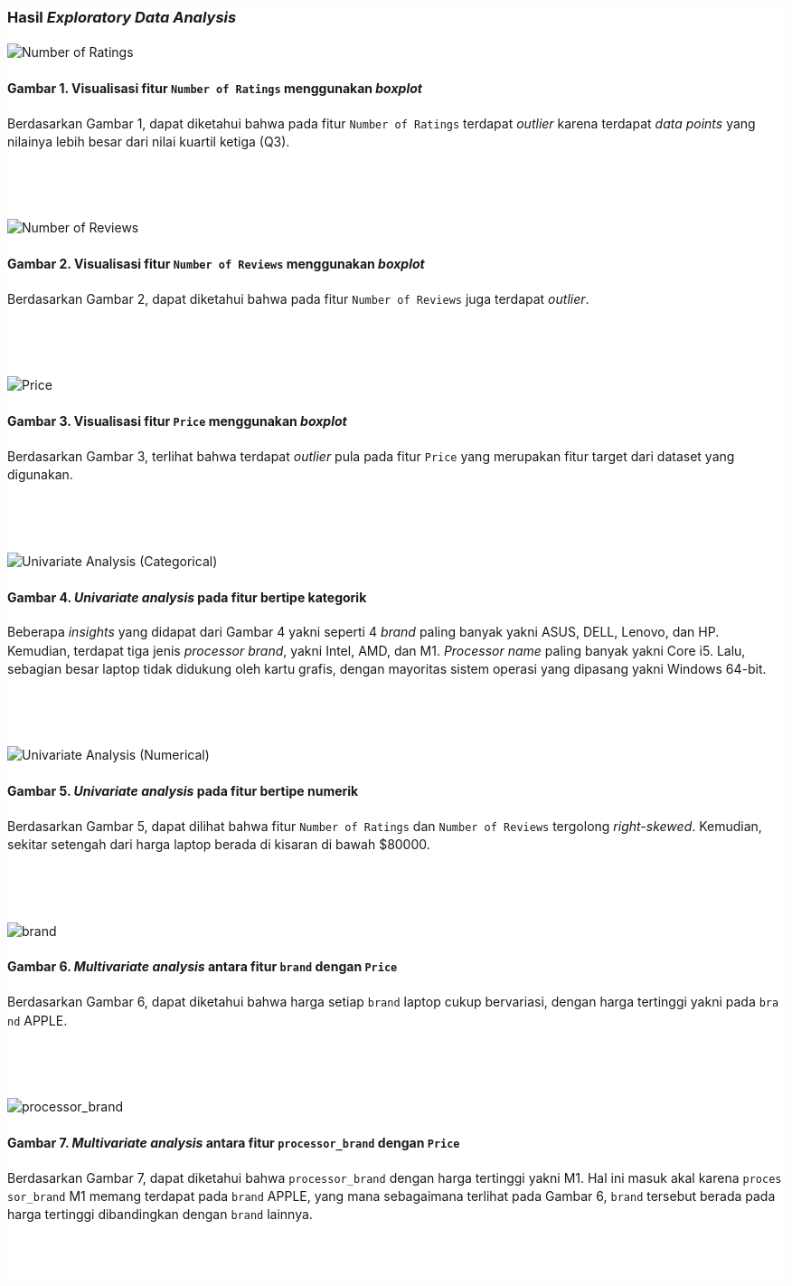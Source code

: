 ### **Hasil *Exploratory Data Analysis***

![Number of Ratings](https://github.com/sam-marhaendra/mlt-submission/assets/47298320/3e3004da-e412-41a0-94fd-3920d973b7ad)
#### Gambar 1. Visualisasi fitur `Number of Ratings` menggunakan *boxplot*
Berdasarkan Gambar 1, dapat diketahui bahwa pada fitur `Number of Ratings` terdapat *outlier* karena terdapat *data points* yang nilainya lebih besar dari nilai kuartil ketiga (Q3).
<br/><br/><br/><br/>

![Number of Reviews](https://github.com/sam-marhaendra/mlt-submission/assets/47298320/4c298e3a-fc0f-4c7b-a178-d3092ca0d4d8)
#### Gambar 2. Visualisasi fitur `Number of Reviews` menggunakan *boxplot*
Berdasarkan Gambar 2, dapat diketahui bahwa pada fitur `Number of Reviews` juga terdapat *outlier*.
<br/><br/><br/><br/>

![Price](https://github.com/sam-marhaendra/mlt-submission/assets/47298320/b8a090ad-c1c9-45dc-bab8-4f0c078f59af)
#### Gambar 3. Visualisasi fitur `Price` menggunakan *boxplot*
Berdasarkan Gambar 3, terlihat bahwa terdapat *outlier* pula pada fitur `Price` yang merupakan fitur target dari dataset yang digunakan.
<br/><br/><br/><br/>

![Univariate Analysis (Categorical)](https://github.com/sam-marhaendra/mlt-submission/assets/47298320/10d75cdf-44ee-47c0-bd90-d02c9f91d025)
#### Gambar 4. *Univariate analysis* pada fitur bertipe kategorik
Beberapa *insights* yang didapat dari Gambar 4 yakni seperti 4 *brand* paling banyak yakni ASUS, DELL, Lenovo, dan HP. Kemudian, terdapat tiga jenis *processor brand*, yakni Intel, AMD, dan M1. *Processor name* paling banyak yakni Core i5. Lalu, sebagian besar laptop tidak didukung oleh kartu grafis, dengan mayoritas sistem operasi yang dipasang yakni Windows 64-bit. 
<br/><br/><br/><br/>

![Univariate Analysis (Numerical)](https://github.com/sam-marhaendra/mlt-submission/assets/47298320/a3bbb42a-0bff-4f3a-a38c-d6bd21f8522e)
#### Gambar 5. *Univariate analysis* pada fitur bertipe numerik
Berdasarkan Gambar 5, dapat dilihat bahwa fitur `Number of Ratings` dan `Number of Reviews` tergolong *right-skewed*. Kemudian, sekitar setengah dari harga laptop berada di kisaran di bawah $80000. 
<br/><br/><br/><br/>

![brand](https://github.com/sam-marhaendra/mlt-submission/assets/47298320/f698def5-5411-4abd-b835-875abe5fef6a)
#### Gambar 6. *Multivariate analysis* antara fitur `brand` dengan `Price`
Berdasarkan Gambar 6, dapat diketahui bahwa harga setiap `brand` laptop cukup bervariasi, dengan harga tertinggi yakni pada `brand` APPLE.
<br/><br/><br/><br/>

![processor_brand](https://github.com/sam-marhaendra/mlt-submission/assets/47298320/ff6bf7fd-3dec-401a-8b8b-9d1d51c2db46)
#### Gambar 7. *Multivariate analysis* antara fitur `processor_brand` dengan `Price`
Berdasarkan Gambar 7, dapat diketahui bahwa `processor_brand` dengan harga tertinggi yakni M1. Hal ini masuk akal karena `processor_brand` M1 memang terdapat pada `brand` APPLE, yang mana sebagaimana terlihat pada Gambar 6, `brand` tersebut berada pada harga tertinggi dibandingkan dengan `brand` lainnya.
<br/><br/><br/><br/>
